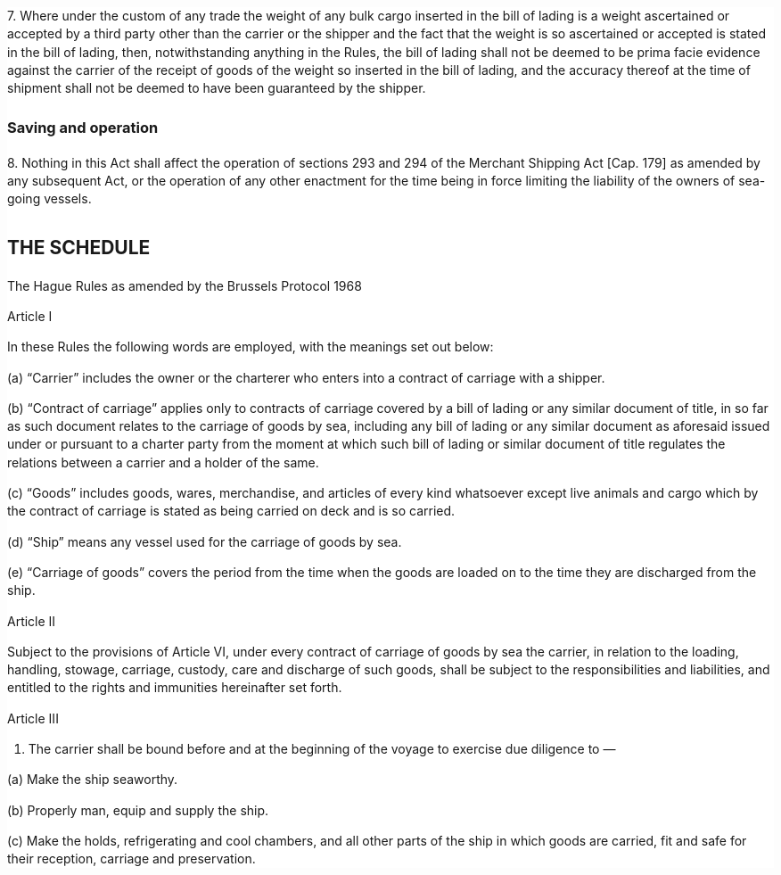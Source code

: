 7\. Where under the custom of any trade the weight of any bulk cargo inserted in the bill of lading is a weight ascertained or accepted by a third party other than the carrier or the shipper and the fact that the weight is so ascertained or accepted is stated in the bill of lading, then, notwithstanding anything in the Rules, the bill of lading shall not be deemed to be prima facie evidence against the carrier of the receipt of goods of the weight so inserted in the bill of lading, and the accuracy thereof at the time of shipment shall not be deemed to have been guaranteed by the shipper.

### Saving and operation

8\. Nothing in this Act shall affect the operation of sections 293 and 294 of the Merchant Shipping Act [Cap. 179] as amended by any subsequent Act, or the operation of any other enactment for the time being in force limiting the liability of the owners of sea-going vessels.

## THE SCHEDULE

The Hague Rules as amended by the Brussels Protocol 1968

Article I

In these Rules the following words are employed, with the meanings set out below:

(a) “Carrier” includes the owner or the charterer who enters into a contract of carriage with a shipper.

(b) “Contract of carriage” applies only to contracts of carriage covered by a bill of lading or any similar document of title, in so far as such document relates to the carriage of goods by sea, including any bill of lading or any similar document as aforesaid issued under or pursuant to a charter party from the moment at which such bill of lading or similar document of title regulates the relations between a carrier and a holder of the same.

(c) “Goods” includes goods, wares, merchandise, and articles of every kind whatsoever except live animals and cargo which by the contract of carriage is stated as being carried on deck and is so carried.

(d) “Ship” means any vessel used for the carriage of goods by sea.

(e) “Carriage of goods” covers the period from the time when the goods are loaded on to the time they are discharged from the ship.

Article II

Subject to the provisions of Article VI, under every contract of carriage of goods by sea the carrier, in relation to the loading, handling, stowage, carriage, custody, care and discharge of such goods, shall be subject to the responsibilities and liabilities, and entitled to the rights and immunities hereinafter set forth.

Article III

1. The carrier shall be bound before and at the beginning of the voyage to exercise due diligence to —

(a) Make the ship seaworthy.

(b) Properly man, equip and supply the ship.

(c) Make the holds, refrigerating and cool chambers, and all other parts of the ship in which goods are carried, fit and safe for their reception, carriage and preservation.
